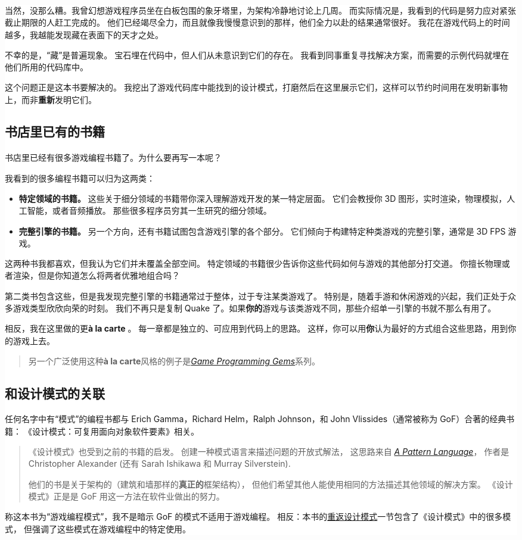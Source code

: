 当然，没那么糟。我曾幻想游戏程序员坐在白板包围的象牙塔里，为架构冷静地讨论上几周。
而实际情况是，我看到的代码是努力应对紧张截止期限的人赶工完成的。
他们已经竭尽全力，而且就像我慢慢意识到的那样，他们全力以赴的结果通常很好。
我花在游戏代码上的时间越多，我越能发现藏在表面下的天才之处。

不幸的是，“藏”是普遍现象。
宝石埋在代码中，但人们从未意识到它们的存在。
我看到同事重复寻找解决方案，而需要的示例代码就埋在他们所用的代码库中。

这个问题正是这本书要解决的。
我挖出了游戏代码库中能找到的设计模式，打磨然后在这里展示它们，这样可以节约时间用在发明新事物上，而非**重新**发明它们。

## 书店里已有的书籍

书店里已经有很多游戏编程书籍了。为什么要再写一本呢？

我看到的很多编程书籍可以归为这两类：

- **特定领域的书籍。** 这些关于细分领域的书籍带你深入理解游戏开发的某一特定层面。
  它们会教授你 3D 图形，实时渲染，物理模拟，人工智能，或者音频播放。
  那些很多程序员穷其一生研究的细分领域。

- **完整引擎的书籍。** 另一个方向，还有书籍试图包含游戏引擎的各个部分。
  它们倾向于构建特定种类游戏的完整引擎，通常是 3D FPS 游戏。

这两种书我都喜欢，但我认为它们并未覆盖全部空间。
特定领域的书籍很少告诉你这些代码如何与游戏的其他部分打交道。
你擅长物理或者渲染，但是你知道怎么将两者优雅地组合吗？

第二类书包含这些，但是我发现完整引擎的书籍通常过于整体，过于专注某类游戏了。
特别是，随着手游和休闲游戏的兴起，我们正处于众多游戏类型欣欣向荣的时刻。
我们不再只是复制 Quake 了。如果**你的**游戏与该类游戏不同，那些介绍单一引擎的书就不那么有用了。

相反，我在这里做的更**à la carte** 。
每一章都是独立的、可应用到代码上的思路。
这样，你可以用**你**认为最好的方式组合这些思路，用到你的游戏上去。

> 另一个广泛使用这种**à la carte**风格的例子是[_Game Programming Gems_](http://www.satori.org/game-programming-gems/)系列。

## 和设计模式的关联

任何名字中有“模式”的编程书都与 Erich Gamma，Richard Helm，Ralph Johnson，和 John Vlissides（通常被称为 GoF）合著的经典书籍：
《设计模式：可复用面向对象软件要素》相关。

> 《设计模式》也受到之前的书籍的启发。
> 创建一种模式语言来描述问题的开放式解法，
> 这思路来自 [_A Pattern Language_](http://en.wikipedia.org/wiki/A_Pattern_Language)，
> 作者是 Christopher Alexander (还有 Sarah Ishikawa 和 Murray Silverstein).
>
> 他们的书是关于架构的（建筑和墙那样的**真正的**框架结构），
> 但他们希望其他人能使用相同的方法描述其他领域的解决方案。
> 《设计模式》正是是 GoF 用这一方法在软件业做出的努力。

称这本书为“游戏编程模式”，我不是暗示 GoF 的模式不适用于游戏编程。
相反：本书的[重返设计模式](03重返设计模式.md)一节包含了《设计模式》中的很多模式，
但强调了这些模式在游戏编程中的特定使用。
